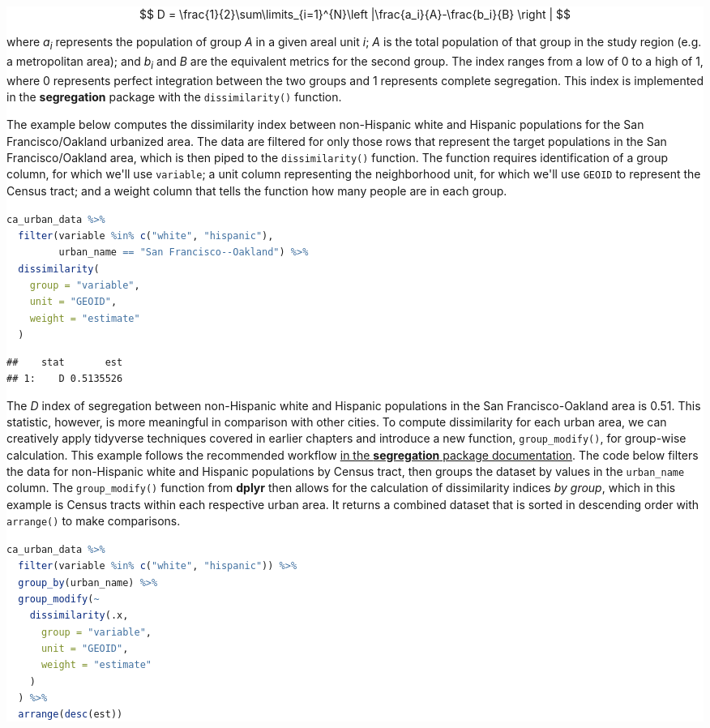 $$
D = \frac{1}{2}\sum\limits_{i=1}^{N}\left |\frac{a_i}{A}-\frac{b_i}{B}  \right |
$$

where $a_i$ represents the population of group $A$ in a given areal unit $i$; $A$ is the total population of that group in the study region (e.g. a metropolitan area); and $b_i$ and $B$ are the equivalent metrics for the second group. The index ranges from a low of 0 to a high of 1, where 0 represents perfect integration between the two groups and 1 represents complete segregation. This index is implemented in the **segregation** package with the `dissimilarity()` function.

The example below computes the dissimilarity index between non-Hispanic white and Hispanic populations for the San Francisco/Oakland urbanized area. The data are filtered for only those rows that represent the target populations in the San Francisco/Oakland area, which is then piped to the `dissimilarity()` function. The function requires identification of a group column, for which we'll use `variable`; a unit column representing the neighborhood unit, for which we'll use `GEOID` to represent the Census tract; and a weight column that tells the function how many people are in each group.


```r
ca_urban_data %>%
  filter(variable %in% c("white", "hispanic"),
         urban_name == "San Francisco--Oakland") %>%
  dissimilarity(
    group = "variable",
    unit = "GEOID",
    weight = "estimate"
  )
```

```
##    stat       est
## 1:    D 0.5135526
```

The $D$ index of segregation between non-Hispanic white and Hispanic populations in the San Francisco-Oakland area is 0.51. This statistic, however, is more meaningful in comparison with other cities. To compute dissimilarity for each urban area, we can creatively apply tidyverse techniques covered in earlier chapters and introduce a new function, `group_modify()`, for group-wise calculation. This example follows the recommended workflow [in the **segregation** package documentation](https://elbersb.github.io/segregation/articles/faq.html#how-can-i-compute-indices-for-different-areas-at-once-). The code below filters the data for non-Hispanic white and Hispanic populations by Census tract, then groups the dataset by values in the `urban_name` column. The `group_modify()` function from **dplyr** then allows for the calculation of dissimilarity indices *by group*, which in this example is Census tracts within each respective urban area. It returns a combined dataset that is sorted in descending order with `arrange()` to make comparisons.


```r
ca_urban_data %>%
  filter(variable %in% c("white", "hispanic")) %>%
  group_by(urban_name) %>%
  group_modify(~
    dissimilarity(.x,
      group = "variable",
      unit = "GEOID",
      weight = "estimate"
    )
  ) %>% 
  arrange(desc(est))
```
